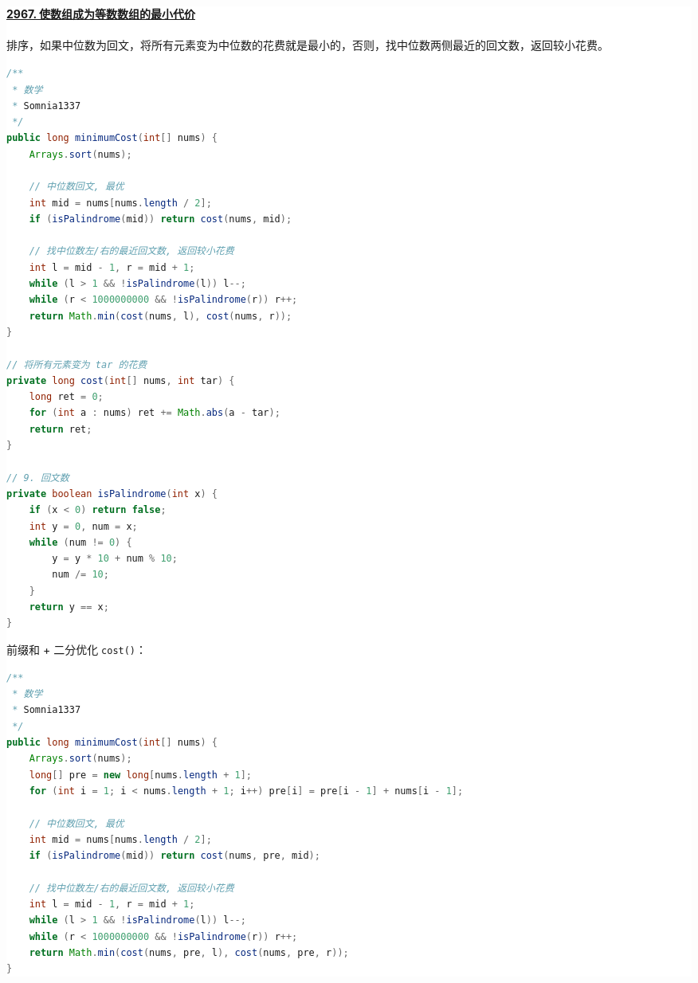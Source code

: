 #### [2967. 使数组成为等数数组的最小代价](https://leetcode.cn/problems/minimum-cost-to-make-array-equalindromic/)

排序，如果中位数为回文，将所有元素变为中位数的花费就是最小的，否则，找中位数两侧最近的回文数，返回较小花费。

```java
/**
 * 数学
 * Somnia1337
 */
public long minimumCost(int[] nums) {
	Arrays.sort(nums);
	
	// 中位数回文, 最优
	int mid = nums[nums.length / 2];
	if (isPalindrome(mid)) return cost(nums, mid);
	
	// 找中位数左/右的最近回文数, 返回较小花费
	int l = mid - 1, r = mid + 1;
	while (l > 1 && !isPalindrome(l)) l--;
	while (r < 1000000000 && !isPalindrome(r)) r++;
	return Math.min(cost(nums, l), cost(nums, r));
}

// 将所有元素变为 tar 的花费
private long cost(int[] nums, int tar) {
	long ret = 0;
	for (int a : nums) ret += Math.abs(a - tar);
	return ret;
}

// 9. 回文数
private boolean isPalindrome(int x) {
	if (x < 0) return false;
	int y = 0, num = x;
	while (num != 0) {
		y = y * 10 + num % 10;
		num /= 10;
	}
	return y == x;
}
```

前缀和 + 二分优化 `cost()`：

```java
/**
 * 数学
 * Somnia1337
 */
public long minimumCost(int[] nums) {
	Arrays.sort(nums);
	long[] pre = new long[nums.length + 1];
	for (int i = 1; i < nums.length + 1; i++) pre[i] = pre[i - 1] + nums[i - 1];
	
	// 中位数回文, 最优
	int mid = nums[nums.length / 2];
	if (isPalindrome(mid)) return cost(nums, pre, mid);
	
	// 找中位数左/右的最近回文数, 返回较小花费
	int l = mid - 1, r = mid + 1;
	while (l > 1 && !isPalindrome(l)) l--;
	while (r < 1000000000 && !isPalindrome(r)) r++;
	return Math.min(cost(nums, pre, l), cost(nums, pre, r));
}

```